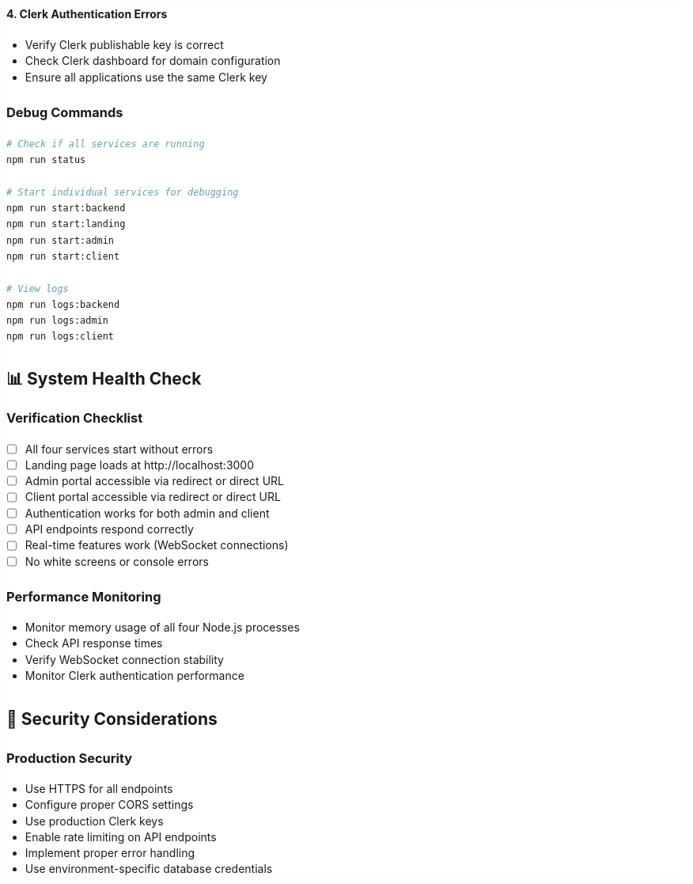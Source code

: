 #### **4. Clerk Authentication Errors**
- Verify Clerk publishable key is correct
- Check Clerk dashboard for domain configuration
- Ensure all applications use the same Clerk key

### **Debug Commands**
```bash
# Check if all services are running
npm run status

# Start individual services for debugging
npm run start:backend
npm run start:landing
npm run start:admin
npm run start:client

# View logs
npm run logs:backend
npm run logs:admin
npm run logs:client
```

## 📊 **System Health Check**

### **Verification Checklist**
- [ ] All four services start without errors
- [ ] Landing page loads at http://localhost:3000
- [ ] Admin portal accessible via redirect or direct URL
- [ ] Client portal accessible via redirect or direct URL
- [ ] Authentication works for both admin and client
- [ ] API endpoints respond correctly
- [ ] Real-time features work (WebSocket connections)
- [ ] No white screens or console errors

### **Performance Monitoring**
- Monitor memory usage of all four Node.js processes
- Check API response times
- Verify WebSocket connection stability
- Monitor Clerk authentication performance

## 🔐 **Security Considerations**

### **Production Security**
- Use HTTPS for all endpoints
- Configure proper CORS settings
- Use production Clerk keys
- Enable rate limiting on API endpoints
- Implement proper error handling
- Use environment-specific database credentials
